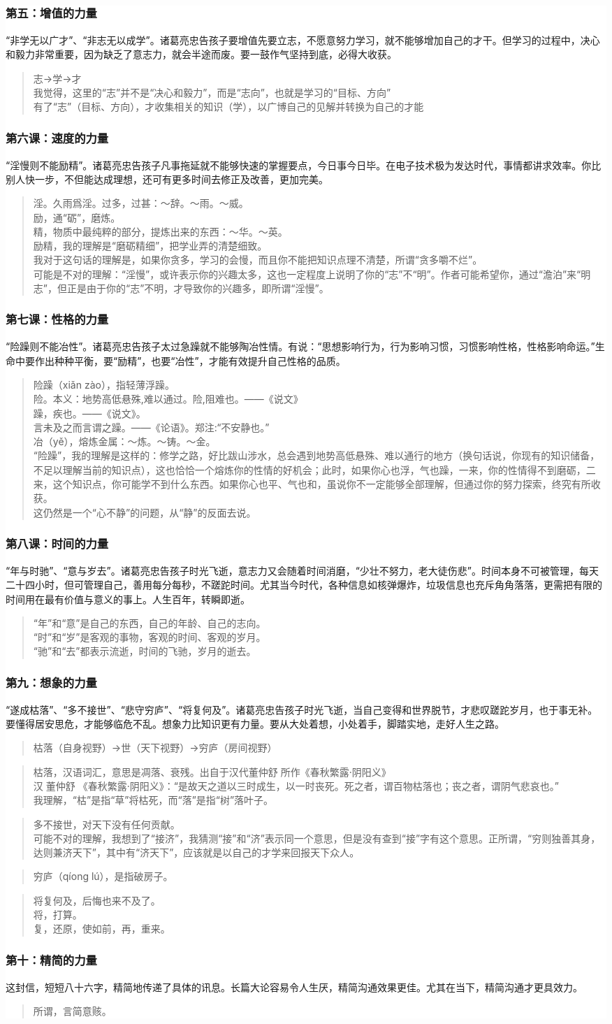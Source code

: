 ### 第五：增值的力量

“非学无以广才”、“非志无以成学”。诸葛亮忠告孩子要增值先要立志，不愿意努力学习，就不能够增加自己的才干。但学习的过程中，决心和毅力非常重要，因为缺乏了意志力，就会半途而废。要一鼓作气坚持到底，必得大收获。

> 志->学->才  
> 我觉得，这里的“志”并不是“决心和毅力”，而是“志向”，也就是学习的“目标、方向”  
> 有了“志”（目标、方向），才收集相关的知识（学），以广博自己的见解并转换为自己的才能

### 第六课：速度的力量

“淫慢则不能励精”。诸葛亮忠告孩子凡事拖延就不能够快速的掌握要点，今日事今日毕。在电子技术极为发达时代，事情都讲求效率。你比别人快一步，不但能达成理想，还可有更多时间去修正及改善，更加完美。

> 淫。久雨爲淫。过多，过甚：～辞。～雨。～威。  
> 励，通“砺”，磨炼。  
> 精，物质中最纯粹的部分，提炼出来的东西：～华。～英。  
> 励精，我的理解是“磨砺精细”，把学业弄的清楚细致。  
> 我对于这句话的理解是，如果你贪多，学习的会慢，而且你不能把知识点理不清楚，所谓“贪多嚼不烂”。  
> 可能是不对的理解：“淫慢”，或许表示你的兴趣太多，这也一定程度上说明了你的“志”不“明”。作者可能希望你，通过“澹泊”来“明志”，但正是由于你的“志”不明，才导致你的兴趣多，即所谓“淫慢”。

### 第七课：性格的力量

“险躁则不能冶性”。诸葛亮忠告孩子太过急躁就不能够陶冶性情。有说：“思想影响行为，行为影响习惯，习惯影响性格，性格影响命运。”生命中要作出种种平衡，要“励精”，也要“冶性”，才能有效提升自己性格的品质。

> 险躁（xiǎn zào），指轻薄浮躁。  
> 险。本义：地势高低悬殊,难以通过。险,阻难也。——《说文》  
> 躁，疾也。——《说文》。  
> 言未及之而言谓之躁。——《论语》。郑注:“不安静也。”  
> 冶（yě），熔炼金属：～炼。～铸。～金。  
> “险躁”，我的理解是这样的：修学之路，好比跋山涉水，总会遇到地势高低悬殊、难以通行的地方（换句话说，你现有的知识储备，不足以理解当前的知识点），这也恰恰一个熔炼你的性情的好机会；此时，如果你心也浮，气也躁，一来，你的性情得不到磨砺，二来，这个知识点，你可能学不到什么东西。如果你心也平、气也和，虽说你不一定能够全部理解，但通过你的努力探索，终究有所收获。  
> 这仍然是一个“心不静”的问题，从“静”的反面去说。

### 第八课：时间的力量

“年与时驰”、“意与岁去”。诸葛亮忠告孩子时光飞逝，意志力又会随着时间消磨，“少壮不努力，老大徒伤悲”。时间本身不可被管理，每天二十四小时，但可管理自己，善用每分每秒，不蹉跎时间。尤其当今时代，各种信息如核弹爆炸，垃圾信息也充斥角角落落，更需把有限的时间用在最有价值与意义的事上。人生百年，转瞬即逝。

> “年”和“意”是自己的东西，自己的年龄、自己的志向。  
> “时”和“岁”是客观的事物，客观的时间、客观的岁月。  
> “驰”和“去”都表示流逝，时间的飞驰，岁月的逝去。

### 第九：想象的力量

“遂成枯落”、“多不接世”、“悲守穷庐”、“将复何及”。诸葛亮忠告孩子时光飞逝，当自己变得和世界脱节，才悲叹蹉跎岁月，也于事无补。要懂得居安思危，才能够临危不乱。想象力比知识更有力量。要从大处着想，小处着手，脚踏实地，走好人生之路。

> 枯落（自身视野）->世（天下视野）->穷庐（房间视野）

> 枯落，汉语词汇，意思是凋落、衰残。出自于汉代董仲舒 所作《春秋繁露·阴阳义》  
> 汉 董仲舒 《春秋繁露·阴阳义》：“是故天之道以三时成生，以一时丧死。死之者，谓百物枯落也；丧之者，谓阴气悲哀也。”  
> 我理解，“枯”是指“草”将枯死，而“落”是指“树”落叶子。

> 多不接世，对天下没有任何贡献。  
> 可能不对的理解，我想到了“接济”，我猜测“接”和“济”表示同一个意思，但是没有查到“接”字有这个意思。正所谓，“穷则独善其身，达则兼济天下”，其中有“济天下”，应该就是以自己的才学来回报天下众人。

> 穷庐（qíong lú），是指破房子。

> 将复何及，后悔也来不及了。  
> 将，打算。  
> 复，还原，使如前，再，重来。

### 第十：精简的力量

这封信，短短八十六字，精简地传递了具体的讯息。长篇大论容易令人生厌，精简沟通效果更佳。尤其在当下，精简沟通才更具效力。

> 所谓，言简意赅。
